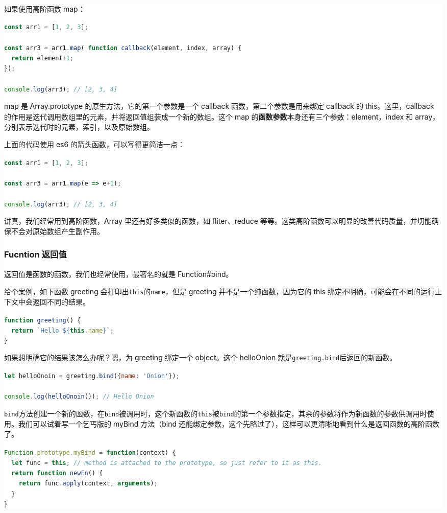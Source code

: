 如果使用高阶函数 map：

```javascript
const arr1 = [1, 2, 3];

const arr3 = arr1.map( function callback(element, index, array) {
  return element+1;
});

console.log(arr3); // [2, 3, 4]
```

map 是 Array.prototype 的原生方法，它的第一个参数是一个 callback 函数，第二个参数是用来绑定 callback 的 this。这里，callback 的作用是迭代调用数组里的元素，并将返回值组装成一个新的数组。这个 map 的**函数参数**本身还有三个参数：element，index 和 array，分别表示迭代时的元素，索引，以及原始数组。

上面的代码使用 es6 的箭头函数，可以写得更简洁一点：

```javascript
const arr1 = [1, 2, 3];

const arr3 = arr1.map(e => e+1);

console.log(arr3); // [2, 3, 4]
```

讲真，我们经常用到高阶函数，Array 里还有好多类似的函数，如 fliter、reduce 等等。这类高阶函数可以明显的改善代码质量，并切能确保不会对原始数组产生副作用。

### Fucntion 返回值

返回值是函数的函数，我们也经常使用，最著名的就是 Function#bind。

给个案例，如下函数 greeting 会打印出`this`的`name`，但是 greeting 并不是一个纯函数，因为它的 this 绑定不明确，可能会在不同的运行上下文中会返回不同的结果。

```javascript
function greeting() {
  return `Hello ${this.name}`;
}
```

如果想明确它的结果该怎么办呢？嗯，为 greeting 绑定一个 object。这个 helloOnion 就是`greeting.bind`后返回的新函数。

```javascript
let helloOnoin = greeting.bind({name: 'Onion'});

console.log(helloOnoin()); // Hello Onion
```

`bind`方法创建一个新的函数，在`bind`被调用时，这个新函数的`this`被`bind`的第一个参数指定，其余的参数将作为新函数的参数供调用时使用。我们可以试着写一个乞丐版的 myBind 方法（bind 还能绑定参数，这个先略过了），这样可以更清晰地看到什么是返回函数的高阶函数了。

```javascript
Function.prototype.myBind = function(context) {
  let func = this; // method is attached to the prototype, so just refer to it as this.
  return function newFn() {
    return func.apply(context, arguments);
  }
}
```


[0]: https://github.com/MostlyAdequate/mostly-adequate-guide